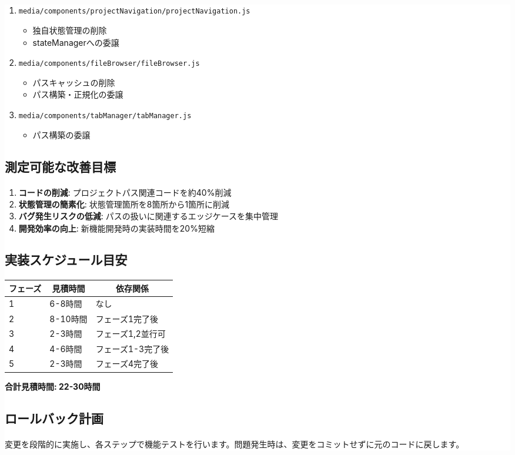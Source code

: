 1. `media/components/projectNavigation/projectNavigation.js`
   - 独自状態管理の削除
   - stateManagerへの委譲

2. `media/components/fileBrowser/fileBrowser.js`
   - パスキャッシュの削除
   - パス構築・正規化の委譲

3. `media/components/tabManager/tabManager.js`
   - パス構築の委譲

## 測定可能な改善目標

1. **コードの削減**: プロジェクトパス関連コードを約40%削減
2. **状態管理の簡素化**: 状態管理箇所を8箇所から1箇所に削減
3. **バグ発生リスクの低減**: パスの扱いに関連するエッジケースを集中管理
4. **開発効率の向上**: 新機能開発時の実装時間を20%短縮

## 実装スケジュール目安

| フェーズ | 見積時間 | 依存関係 |
|---------|----------|----------|
| 1       | 6-8時間  | なし |
| 2       | 8-10時間 | フェーズ1完了後 |
| 3       | 2-3時間  | フェーズ1,2並行可 |
| 4       | 4-6時間  | フェーズ1-3完了後 |
| 5       | 2-3時間  | フェーズ4完了後 |

**合計見積時間: 22-30時間**

## ロールバック計画

変更を段階的に実施し、各ステップで機能テストを行います。問題発生時は、変更をコミットせずに元のコードに戻します。